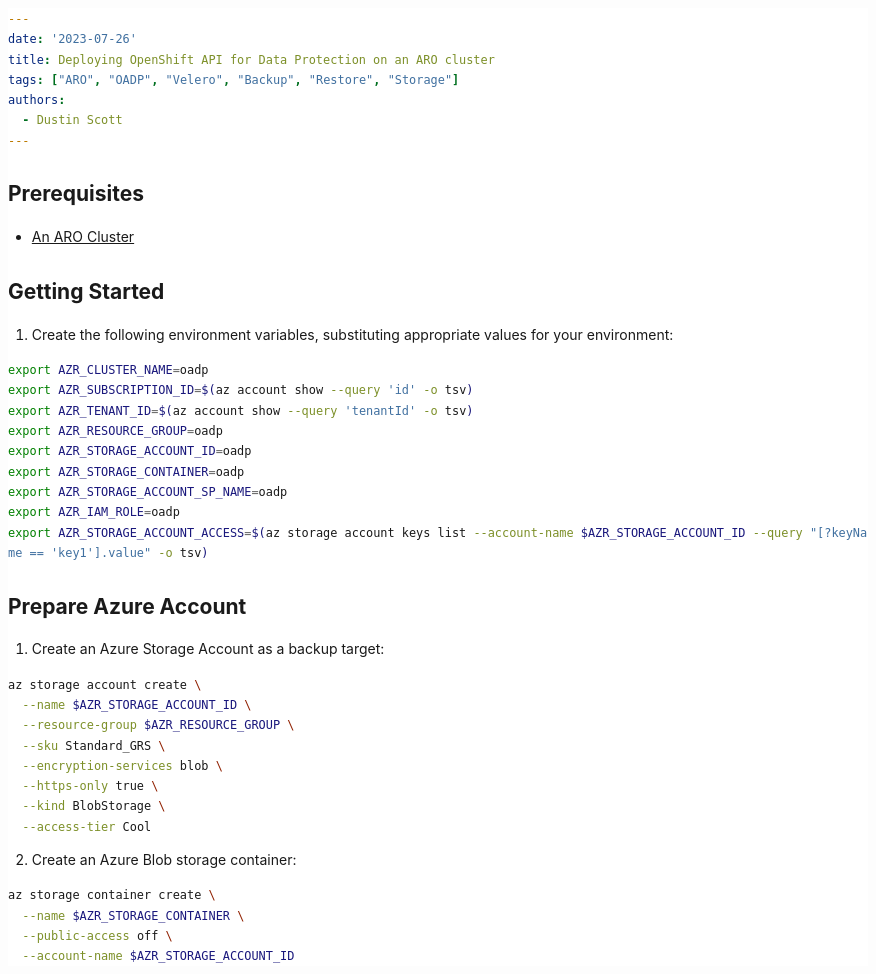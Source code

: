 ```yaml
---
date: '2023-07-26'
title: Deploying OpenShift API for Data Protection on an ARO cluster
tags: ["ARO", "OADP", "Velero", "Backup", "Restore", "Storage"]
authors:
  - Dustin Scott
---
```



## Prerequisites

* [An ARO Cluster](/experts/quickstart-aro)


## Getting Started

1. Create the following environment variables, substituting appropriate values for your environment:

```bash
export AZR_CLUSTER_NAME=oadp
export AZR_SUBSCRIPTION_ID=$(az account show --query 'id' -o tsv)
export AZR_TENANT_ID=$(az account show --query 'tenantId' -o tsv)
export AZR_RESOURCE_GROUP=oadp
export AZR_STORAGE_ACCOUNT_ID=oadp
export AZR_STORAGE_CONTAINER=oadp
export AZR_STORAGE_ACCOUNT_SP_NAME=oadp
export AZR_IAM_ROLE=oadp
export AZR_STORAGE_ACCOUNT_ACCESS=$(az storage account keys list --account-name $AZR_STORAGE_ACCOUNT_ID --query "[?keyName == 'key1'].value" -o tsv)
```


## Prepare Azure Account

1. Create an Azure Storage Account as a backup target:

```bash
az storage account create \
  --name $AZR_STORAGE_ACCOUNT_ID \
  --resource-group $AZR_RESOURCE_GROUP \
  --sku Standard_GRS \
  --encryption-services blob \
  --https-only true \
  --kind BlobStorage \
  --access-tier Cool
```

2. Create an Azure Blob storage container:

```bash
az storage container create \
  --name $AZR_STORAGE_CONTAINER \
  --public-access off \
  --account-name $AZR_STORAGE_ACCOUNT_ID
```
